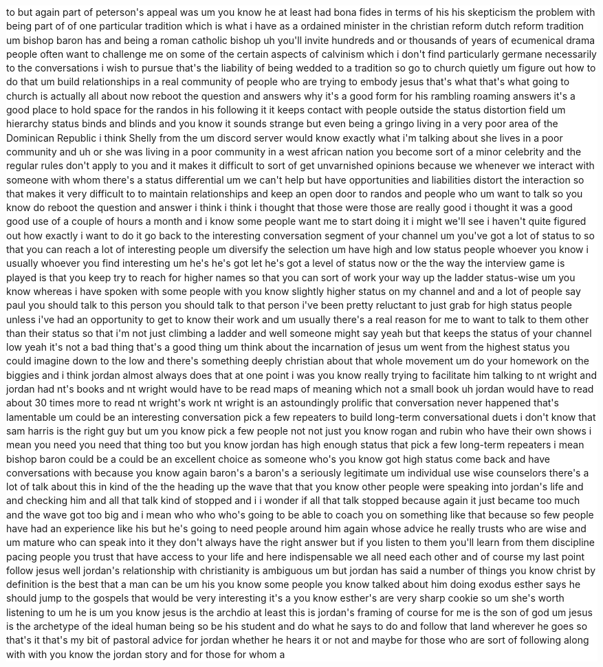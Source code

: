 to but again part of peterson's appeal was um you know he at least had bona fides in terms of his his skepticism the problem with being part of of one particular tradition which is what i have as a ordained minister in the christian reform dutch reform tradition um bishop baron has and being a roman catholic bishop uh you'll invite hundreds and or thousands of years of ecumenical drama people often want to challenge me on some of the certain aspects of calvinism which i don't find particularly germane necessarily to the conversations i wish to pursue that's the liability of being wedded to a tradition so go to church quietly um figure out how to do that um build relationships in a real community of people who are trying to embody jesus that's what that's what going to church is actually all about now reboot the question and answers why it's a good form for his rambling roaming answers it's a good place to hold space for the randos in his following it it keeps contact with people outside the status distortion field um hierarchy status binds and blinds and you know it sounds strange but even being a gringo living in a very poor area of the Dominican Republic i think Shelly from the um discord server would know exactly what i'm talking about she lives in a poor community and uh or she was living in a poor community in a west african nation you become sort of a minor celebrity and the regular rules don't apply to you and it makes it difficult to sort of get unvarnished opinions because we whenever we interact with someone with whom there's a status differential um we can't help but have opportunities and liabilities distort the interaction so that makes it very difficult to to maintain relationships and keep an open door to randos and people who um want to talk so you know do reboot the question and answer i think i think i thought that those were those are really good i thought it was a good good use of a couple of hours a month and i know some people want me to start doing it i might we'll see i haven't quite figured out how exactly i want to do it go back to the interesting conversation segment of your channel um you've got a lot of status to so that you can reach a lot of interesting people um diversify the selection um have high and low status people whoever you know i usually whoever you find interesting um he's he's got let he's got a level of status now or the the way the interview game is played is that you keep try to reach for higher names so that you can sort of work your way up the ladder status-wise um you know whereas i have spoken with some people with you know slightly higher status on my channel and and a lot of people say paul you should talk to this person you should talk to that person i've been pretty reluctant to just grab for high status people unless i've had an opportunity to get to know their work and um usually there's a real reason for me to want to talk to them other than their status so that i'm not just climbing a ladder and well someone might say yeah but that keeps the status of your channel low yeah it's not a bad thing that's a good thing um think about the incarnation of jesus um went from the highest status you could imagine down to the low and there's something deeply christian about that whole movement um do your homework on the biggies and i think jordan almost always does that at one point i was you know really trying to facilitate him talking to nt wright and jordan had nt's books and nt wright would have to be read maps of meaning which not a small book uh jordan would have to read about 30 times more to read nt wright's work nt wright is an astoundingly prolific that conversation never happened that's lamentable um could be an interesting conversation pick a few repeaters to build long-term conversational duets i don't know that sam harris is the right guy but um you know pick a few people not not just you know rogan and rubin who have their own shows i mean you need you need that thing too but you know jordan has high enough status that pick a few long-term repeaters i mean bishop baron could be a could be an excellent choice as someone who's you know got high status come back and have conversations with because you know again baron's a baron's a seriously legitimate um individual use wise counselors there's a lot of talk about this in kind of the the heading up the wave that that you know other people were speaking into jordan's life and and checking him and all that talk kind of stopped and i i wonder if all that talk stopped because again it just became too much and the wave got too big and i mean who who who's going to be able to coach you on something like that because so few people have had an experience like his but he's going to need people around him again whose advice he really trusts who are wise and um mature who can speak into it they don't always have the right answer but if you listen to them you'll learn from them discipline pacing people you trust that have access to your life and here indispensable we all need each other and of course my last point follow jesus well jordan's relationship with christianity is ambiguous um but jordan has said a number of things you know christ by definition is the best that a man can be um his you know some people you know talked about him doing exodus esther says he should jump to the gospels that would be very interesting it's a you know esther's are very sharp cookie so um she's worth listening to um he is um you know jesus is the archdio at least this is jordan's framing of course for me is the son of god um jesus is the archetype of the ideal human being so be his student and do what he says to do and follow that land wherever he goes so that's it that's my bit of pastoral advice for jordan whether he hears it or not and maybe for those who are sort of following along with with you know the jordan story and for those for whom a